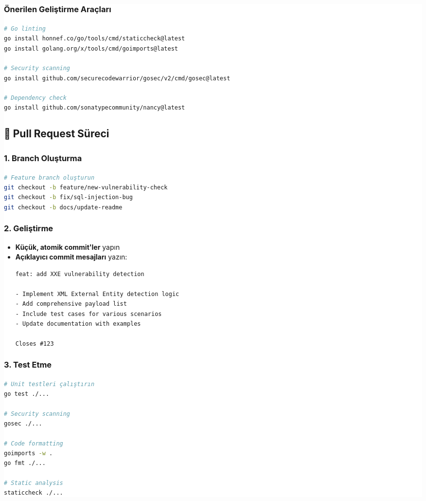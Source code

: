 ### Önerilen Geliştirme Araçları

```bash
# Go linting
go install honnef.co/go/tools/cmd/staticcheck@latest
go install golang.org/x/tools/cmd/goimports@latest

# Security scanning
go install github.com/securecodewarrior/gosec/v2/cmd/gosec@latest

# Dependency check
go install github.com/sonatypecommunity/nancy@latest
```

## 🔄 Pull Request Süreci

### 1. Branch Oluşturma

```bash
# Feature branch oluşturun
git checkout -b feature/new-vulnerability-check
git checkout -b fix/sql-injection-bug
git checkout -b docs/update-readme
```

### 2. Geliştirme

- **Küçük, atomik commit'ler** yapın
- **Açıklayıcı commit mesajları** yazın:
  ```
  feat: add XXE vulnerability detection
  
  - Implement XML External Entity detection logic
  - Add comprehensive payload list
  - Include test cases for various scenarios
  - Update documentation with examples
  
  Closes #123
  ```

### 3. Test Etme

```bash
# Unit testleri çalıştırın
go test ./...

# Security scanning
gosec ./...

# Code formatting
goimports -w .
go fmt ./...

# Static analysis
staticcheck ./...
```

